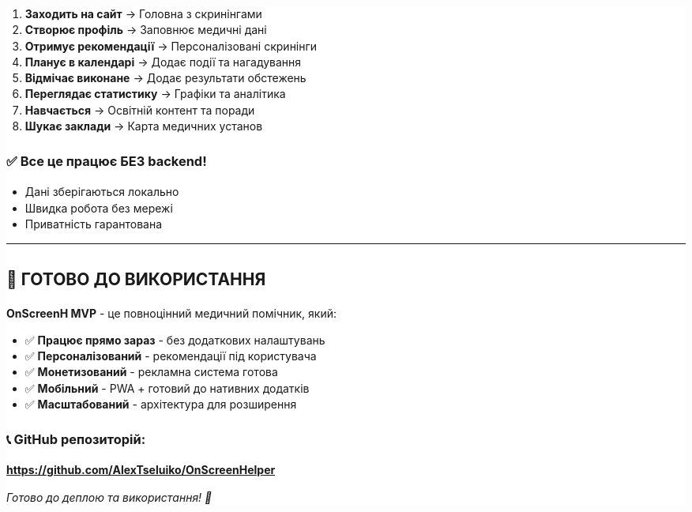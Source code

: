 1. **Заходить на сайт** → Головна з скринінгами
2. **Створює профіль** → Заповнює медичні дані
3. **Отримує рекомендації** → Персоналізовані скринінги
4. **Планує в календарі** → Додає події та нагадування
5. **Відмічає виконане** → Додає результати обстежень
6. **Переглядає статистику** → Графіки та аналітика
7. **Навчається** → Освітній контент та поради
8. **Шукає заклади** → Карта медичних установ

### ✅ Все це працює БЕЗ backend!

- Дані зберігаються локально
- Швидка робота без мережі
- Приватність гарантована

---

## 🎯 ГОТОВО ДО ВИКОРИСТАННЯ

**OnScreenH MVP** - це повноцінний медичний помічник, який:

- ✅ **Працює прямо зараз** - без додаткових налаштувань
- ✅ **Персоналізований** - рекомендації під користувача
- ✅ **Монетизований** - рекламна система готова
- ✅ **Мобільний** - PWA + готовий до нативних додатків
- ✅ **Масштабований** - архітектура для розширення

### 📞 GitHub репозиторій:

**https://github.com/AlexTseluiko/OnScreenHelper**

_Готово до деплою та використання! 🚀_
